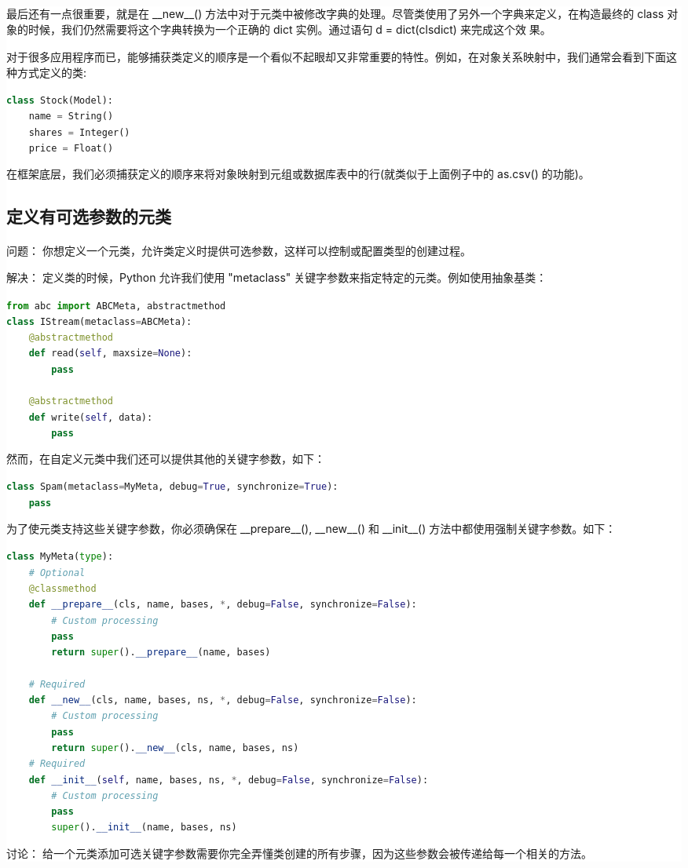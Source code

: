 最后还有一点很重要，就是在 \_\_new\_\_() 方法中对于元类中被修改字典的处理。尽管类使用了另外一个字典来定义，在构造最终的 class 对象的时候，我们仍然需要将这个字典转换为一个正确的 dict 实例。通过语句 d = dict(clsdict) 来完成这个效 果。 

对于很多应用程序而已，能够捕获类定义的顺序是一个看似不起眼却又非常重要的特性。例如，在对象关系映射中，我们通常会看到下面这种方式定义的类:
```python
class Stock(Model):
    name = String()
    shares = Integer()
    price = Float()
```
在框架底层，我们必须捕获定义的顺序来将对象映射到元组或数据库表中的行(就类似于上面例子中的 as.csv() 的功能)。

## 定义有可选参数的元类

问题：
你想定义一个元类，允许类定义时提供可选参数，这样可以控制或配置类型的创建过程。

解决：
定义类的时候，Python 允许我们使用 "metaclass" 关键字参数来指定特定的元类。例如使用抽象基类：
```python
from abc import ABCMeta, abstractmethod
class IStream(metaclass=ABCMeta):
    @abstractmethod
    def read(self, maxsize=None):
        pass
        
    @abstractmethod
    def write(self, data):
        pass
```
然而，在自定义元类中我们还可以提供其他的关键字参数，如下：
```python
class Spam(metaclass=MyMeta, debug=True, synchronize=True):
    pass
```
为了使元类支持这些关键字参数，你必须确保在 \_\_prepare\_\_(), \_\_new\_\_() 和 \_\_init\_\_() 方法中都使用强制关键字参数。如下：
```python
class MyMeta(type):
    # Optional
    @classmethod
    def __prepare__(cls, name, bases, *, debug=False, synchronize=False):
        # Custom processing
        pass
        return super().__prepare__(name, bases)
        
    # Required
    def __new__(cls, name, bases, ns, *, debug=False, synchronize=False):
        # Custom processing
        pass
        return super().__new__(cls, name, bases, ns)
    # Required
    def __init__(self, name, bases, ns, *, debug=False, synchronize=False):
        # Custom processing
        pass
        super().__init__(name, bases, ns)
```
讨论：
给一个元类添加可选关键字参数需要你完全弄懂类创建的所有步骤，因为这些参数会被传递给每一个相关的方法。 
